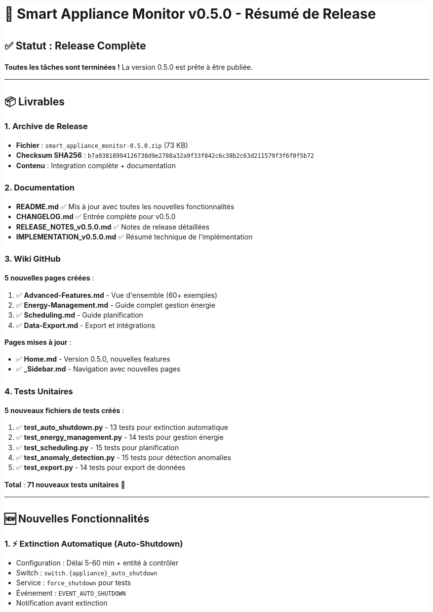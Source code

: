 # 🎉 Smart Appliance Monitor v0.5.0 - Résumé de Release

## ✅ Statut : Release Complète

**Toutes les tâches sont terminées !** La version 0.5.0 est prête à être publiée.

---

## 📦 Livrables

### 1. Archive de Release
- **Fichier** : `smart_appliance_monitor-0.5.0.zip` (73 KB)
- **Checksum SHA256** : `b7a93818994126738d9e2788a32a9f33f842c6c38b2c63d211579f3f6f0f5b72`
- **Contenu** : Integration complète + documentation

### 2. Documentation
- **README.md** ✅ Mis à jour avec toutes les nouvelles fonctionnalités
- **CHANGELOG.md** ✅ Entrée complète pour v0.5.0
- **RELEASE_NOTES_v0.5.0.md** ✅ Notes de release détaillées
- **IMPLEMENTATION_v0.5.0.md** ✅ Résumé technique de l'implémentation

### 3. Wiki GitHub
**5 nouvelles pages créées** :
1. ✅ **Advanced-Features.md** - Vue d'ensemble (60+ exemples)
2. ✅ **Energy-Management.md** - Guide complet gestion énergie
3. ✅ **Scheduling.md** - Guide planification
4. ✅ **Data-Export.md** - Export et intégrations

**Pages mises à jour** :
- ✅ **Home.md** - Version 0.5.0, nouvelles features
- ✅ **_Sidebar.md** - Navigation avec nouvelles pages

### 4. Tests Unitaires
**5 nouveaux fichiers de tests créés** :
1. ✅ **test_auto_shutdown.py** - 13 tests pour extinction automatique
2. ✅ **test_energy_management.py** - 14 tests pour gestion énergie
3. ✅ **test_scheduling.py** - 15 tests pour planification
4. ✅ **test_anomaly_detection.py** - 15 tests pour détection anomalies
5. ✅ **test_export.py** - 14 tests pour export de données

**Total** : **71 nouveaux tests unitaires** 🎯

---

## 🆕 Nouvelles Fonctionnalités

### 1. ⚡ Extinction Automatique (Auto-Shutdown)
- Configuration : Délai 5-60 min + entité à contrôler
- Switch : `switch.{appliance}_auto_shutdown`
- Service : `force_shutdown` pour tests
- Événement : `EVENT_AUTO_SHUTDOWN`
- Notification avant extinction
